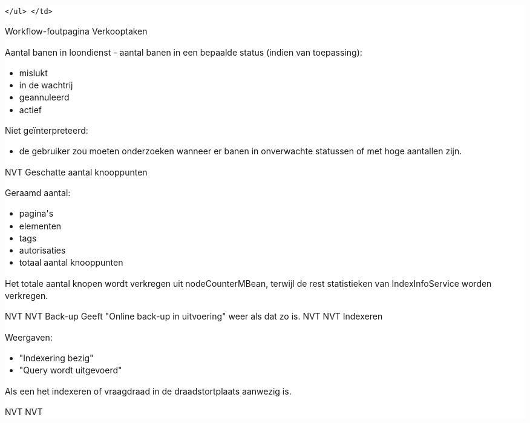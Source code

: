     </ul> </td>
   <td>Workflow-foutpagina</td>
  </tr>
  <tr>
   <td>Verkooptaken</td>
   <td><p>Aantal banen in loondienst - aantal banen in een bepaalde status (indien van toepassing):</p>
    <ul>
     <li>mislukt</li>
     <li>in de wachtrij</li>
     <li>geannuleerd</li>
     <li>actief</li>
    </ul> </td>
   <td><p>Niet geïnterpreteerd:</p>
    <ul>
     <li>de gebruiker zou moeten onderzoeken wanneer er banen in onverwachte statussen of met hoge aantallen zijn.</li>
    </ul> </td>
   <td>NVT</td>
  </tr>
  <tr>
   <td>Geschatte aantal knooppunten</td>
   <td><p>Geraamd aantal:</p>
    <ul>
     <li>pagina's</li>
     <li>elementen</li>
     <li>tags</li>
     <li>autorisaties</li>
     <li>totaal aantal knooppunten <br /> </li>
    </ul> <p>Het totale aantal knopen wordt verkregen uit nodeCounterMBean, terwijl de rest statistieken van IndexInfoService worden verkregen.</p> </td>
   <td>NVT</td>
   <td>NVT</td>
  </tr>
  <tr>
   <td>Back-up</td>
   <td>Geeft "Online back-up in uitvoering" weer als dat zo is.</td>
   <td>NVT</td>
   <td>NVT</td>
  </tr>
  <tr>
   <td>Indexeren</td>
   <td><p>Weergaven:</p>
    <ul>
     <li>"Indexering bezig"</li>
     <li>"Query wordt uitgevoerd"</li>
    </ul> <p>Als een het indexeren of vraagdraad in de draadstortplaats aanwezig is.</p> </td>
   <td>NVT</td>
   <td>NVT</td>
  </tr>
 </tbody>
</table>
